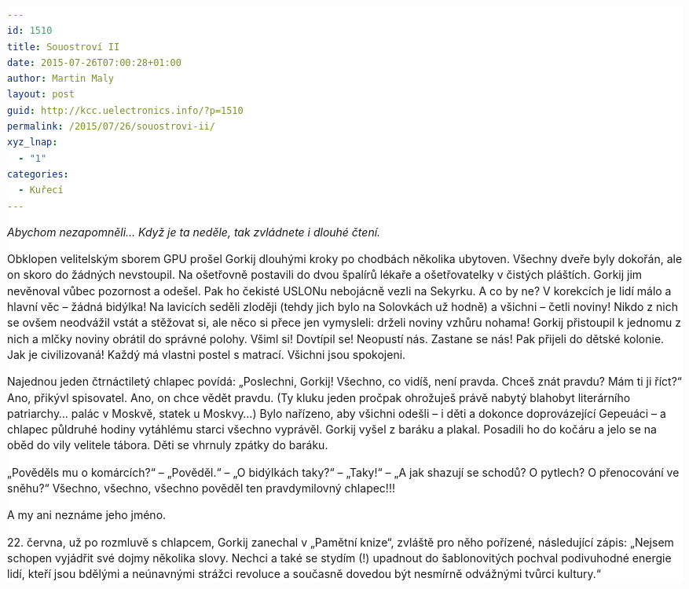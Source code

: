 ```yaml
---
id: 1510
title: Souostroví II
date: 2015-07-26T07:00:28+01:00
author: Martin Maly
layout: post
guid: http://kcc.uelectronics.info/?p=1510
permalink: /2015/07/26/souostrovi-ii/
xyz_lnap:
  - "1"
categories:
  - Kuřecí
---
```

_Abychom nezapomněli&#8230; Když je ta neděle, tak zvládnete i dlouhé čtení._



  
Obklopen velitelským sborem GPU prošel Gorkij dlouhými kroky po chodbách několika ubytoven. Všechny dveře byly dokořán, ale on skoro do žádných nevstoupil. Na ošetřovně postavili do dvou špalírů lékaře a ošetřovatelky v čistých pláštích. Gorkij jim nevěnoval vůbec pozornost a odešel. Pak ho čekisté USLONu nebojácně vezli na Sekyrku. A co by ne? V korekcích je lidí málo a hlavní věc &#8211; žádná bidýlka! Na lavicích seděli zloději (tehdy jich bylo na Solovkách už hodně) a všichni &#8211; četli noviny! Nikdo z nich se ovšem neodvážil vstát a stěžovat si, ale něco si přece jen vymysleli: drželi noviny vzhůru nohama! Gorkij přistoupil k jednomu z nich a mlčky noviny obrátil do správné polohy. Všiml si! Dovtípil se! Neopustí nás. Zastane se nás! Pak přijeli do dětské kolonie. Jak je civilizovaná! Každý má vlastni postel s matrací. Všichni jsou spokojeni.

<p class="calibre18">
  <span class="calibre7"><span class="calibre7">Najednou jeden čtrnáctiletý chlapec povídá: „Poslechni, Gorkij! Všechno, co vidíš, není pravda. Chceš znát pravdu? Mám ti ji říct?“ Ano, přikývl spisovatel. Ano, on chce vědět pravdu. (Ty kluku jeden pročpak ohrožuješ právě nabytý blahobyt literárního patriarchy… palác v Moskvě, statek u Moskvy…) Bylo nařízeno, aby všichni odešli &#8211; i děti a dokonce doprovázející Gepeuáci &#8211; a chlapec půldruhé hodiny vytáhlému starci všechno vyprávěl. Gorkij vyšel z baráku a plakal. Posadili ho do kočáru a jelo se na oběd do vily velitele tábora. Děti se vhrnuly zpátky do baráku.</span></span>
</p>

<p class="calibre18">
  <span class="calibre7"><span class="calibre7">„Pověděls mu o komárcích?“ &#8211; „Pověděl.“ &#8211; „O bidýlkách taky?“ &#8211; „Taky!“ &#8211; „A jak shazují se schodů? O pytlech? O přenocování ve sněhu?“ Všechno, všechno, všechno pověděl ten pravdymilovný chlapec!!!</span></span>
</p>

<p class="calibre18">
  <span class="calibre7"><span class="calibre7">A my ani neznáme jeho jméno.</span></span>
</p>

<p class="calibre18">
  <span class="calibre7"><span class="calibre7">22. června, už po rozmluvě s chlapcem, Gorkij zanechal v „Pamětní knize“, zvláště pro něho pořízené, následující zápis: „Nejsem schopen vyjádřit své dojmy několika slovy. Nechci a také se stydím (!) upadnout do šablonovitých pochval podivuhodné energie lidí, kteří jsou bdělými a neúnavnými strážci revoluce a současně dovedou být nesmírně odvážnými tvůrci kultury.“ </span></span>
</p>
